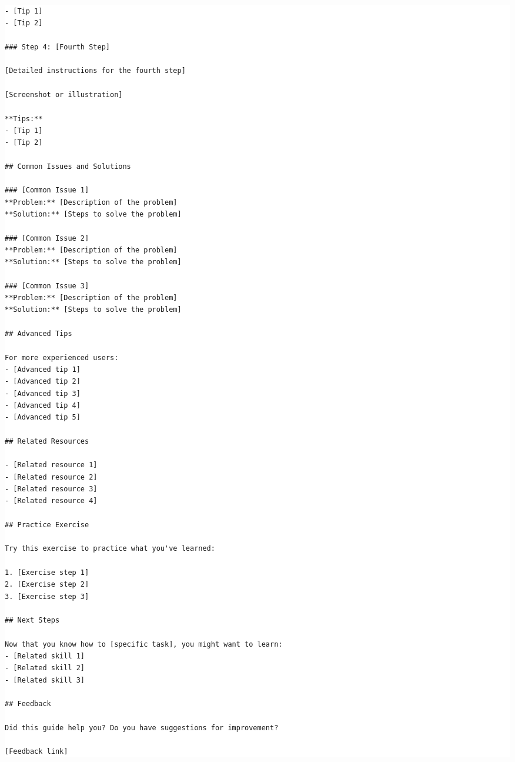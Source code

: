 ```
- [Tip 1]
- [Tip 2]

### Step 4: [Fourth Step]

[Detailed instructions for the fourth step]

[Screenshot or illustration]

**Tips:**
- [Tip 1]
- [Tip 2]

## Common Issues and Solutions

### [Common Issue 1]
**Problem:** [Description of the problem]
**Solution:** [Steps to solve the problem]

### [Common Issue 2]
**Problem:** [Description of the problem]
**Solution:** [Steps to solve the problem]

### [Common Issue 3]
**Problem:** [Description of the problem]
**Solution:** [Steps to solve the problem]

## Advanced Tips

For more experienced users:
- [Advanced tip 1]
- [Advanced tip 2]
- [Advanced tip 3]
- [Advanced tip 4]
- [Advanced tip 5]

## Related Resources

- [Related resource 1]
- [Related resource 2]
- [Related resource 3]
- [Related resource 4]

## Practice Exercise

Try this exercise to practice what you've learned:

1. [Exercise step 1]
2. [Exercise step 2]
3. [Exercise step 3]

## Next Steps

Now that you know how to [specific task], you might want to learn:
- [Related skill 1]
- [Related skill 2]
- [Related skill 3]

## Feedback

Did this guide help you? Do you have suggestions for improvement?

[Feedback link]
```